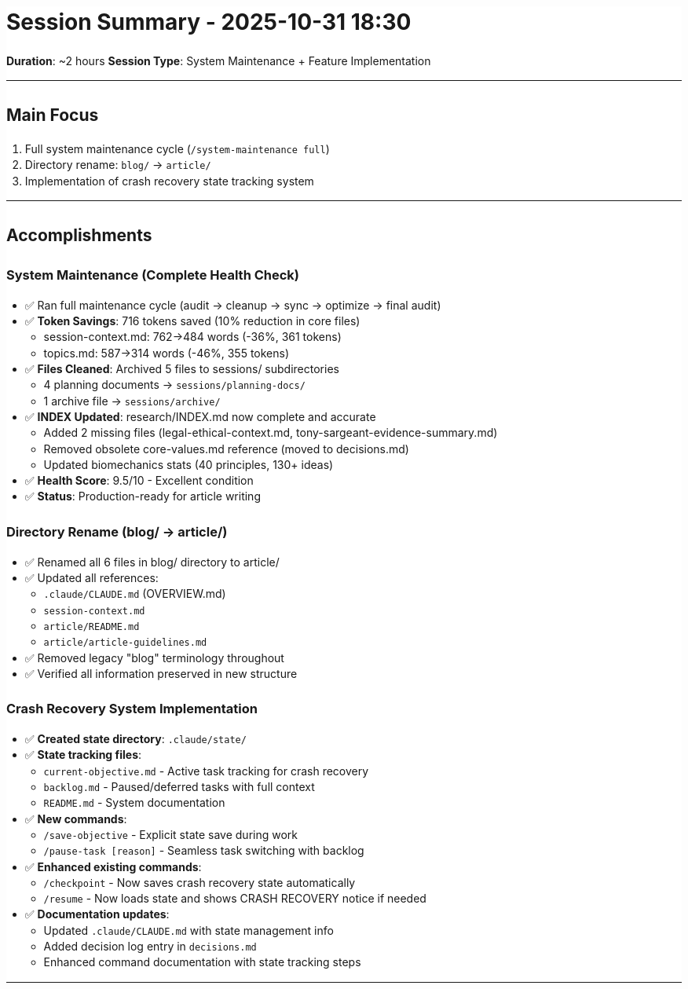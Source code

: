 # Session Summary - 2025-10-31 18:30

**Duration**: ~2 hours
**Session Type**: System Maintenance + Feature Implementation

---

## Main Focus

1. Full system maintenance cycle (`/system-maintenance full`)
2. Directory rename: `blog/` → `article/`
3. Implementation of crash recovery state tracking system

---

## Accomplishments

### System Maintenance (Complete Health Check)
- ✅ Ran full maintenance cycle (audit → cleanup → sync → optimize → final audit)
- ✅ **Token Savings**: 716 tokens saved (10% reduction in core files)
  - session-context.md: 762→484 words (-36%, 361 tokens)
  - topics.md: 587→314 words (-46%, 355 tokens)
- ✅ **Files Cleaned**: Archived 5 files to sessions/ subdirectories
  - 4 planning documents → `sessions/planning-docs/`
  - 1 archive file → `sessions/archive/`
- ✅ **INDEX Updated**: research/INDEX.md now complete and accurate
  - Added 2 missing files (legal-ethical-context.md, tony-sargeant-evidence-summary.md)
  - Removed obsolete core-values.md reference (moved to decisions.md)
  - Updated biomechanics stats (40 principles, 130+ ideas)
- ✅ **Health Score**: 9.5/10 - Excellent condition
- ✅ **Status**: Production-ready for article writing

### Directory Rename (blog/ → article/)
- ✅ Renamed all 6 files in blog/ directory to article/
- ✅ Updated all references:
  - `.claude/CLAUDE.md` (OVERVIEW.md)
  - `session-context.md`
  - `article/README.md`
  - `article/article-guidelines.md`
- ✅ Removed legacy "blog" terminology throughout
- ✅ Verified all information preserved in new structure

### Crash Recovery System Implementation
- ✅ **Created state directory**: `.claude/state/`
- ✅ **State tracking files**:
  - `current-objective.md` - Active task tracking for crash recovery
  - `backlog.md` - Paused/deferred tasks with full context
  - `README.md` - System documentation
- ✅ **New commands**:
  - `/save-objective` - Explicit state save during work
  - `/pause-task [reason]` - Seamless task switching with backlog
- ✅ **Enhanced existing commands**:
  - `/checkpoint` - Now saves crash recovery state automatically
  - `/resume` - Now loads state and shows CRASH RECOVERY notice if needed
- ✅ **Documentation updates**:
  - Updated `.claude/CLAUDE.md` with state management info
  - Added decision log entry in `decisions.md`
  - Enhanced command documentation with state tracking steps

---